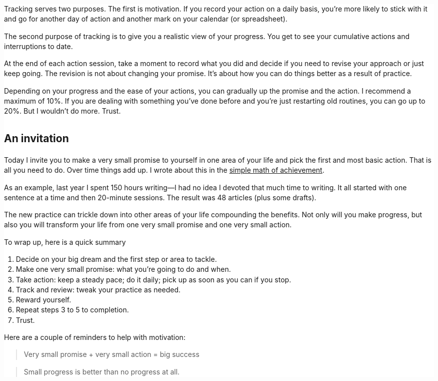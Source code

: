 Tracking serves two purposes. The first is motivation. If you record your action on a daily basis, you’re more likely to stick with it and go for another day of action and another mark on your calendar (or spreadsheet).

The second purpose of tracking is to give you a realistic view of your progress. You get to see your cumulative actions and interruptions to date.

At the end of each action session, take a moment to record what you did and decide if you need to revise your approach or just keep going. The revision is not about changing your promise. It’s about how you can do things better as a result of practice.

Depending on your progress and the ease of your actions, you can gradually up the promise and the action. I recommend a maximum of 10%.  If you are dealing with something you’ve done before and you’re just restarting old routines, you can go up to 20%. But I wouldn’t do more. Trust.

## An invitation

Today I invite you to make a very small promise to yourself in one area of your life and pick the first and most basic action. That is all you need to do. Over time things add up. I wrote about this in the [simple math of achievement](/the-simple-math-of-achievement/).

As an example, last year I spent 150 hours writing—I had no idea I devoted that much time to writing. It all started with one sentence at a time and then 20-minute sessions. The result was 48 articles (plus some drafts).

The new practice can trickle down into other areas of your life compounding the benefits. Not only will you make progress, but also you will transform your life from one very small promise and one very small action.

To wrap up, here is a quick summary

1. Decide on your big dream and the first step or area to tackle.
2. Make one very small promise: what you’re going to do and when.
3. Take action: keep a steady pace; do it daily; pick up as soon as you can if you stop.
4. Track and review: tweak your practice as needed.
5. Reward yourself.
6. Repeat steps 3 to 5 to completion.
7. Trust.

Here are a couple of reminders to help with motivation:

> Very small promise + very small action = big success

> Small progress is better than no progress at all.

